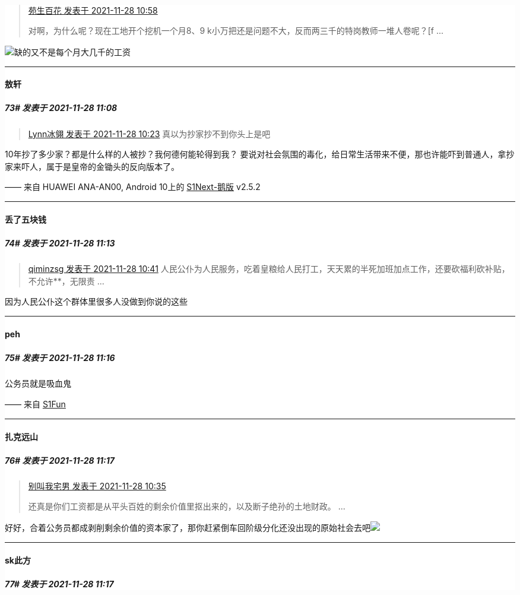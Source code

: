 <blockquote><a href="httphttps://bbs.saraba1st.com/2b/forum.php?mod=redirect&amp;goto=findpost&amp;pid=53730364&amp;ptid=2039751" target="_blank">苑生百花 发表于 2021-11-28 10:58</a>

对啊，为什么呢？现在工地开个挖机一个月8、9 k小万把还是问题不大，反而两三千的特岗教师一堆人卷呢？[f ...</blockquote>
<img src="https://static.saraba1st.com/image/smiley/face2017/067.png" referrerpolicy="no-referrer">缺的又不是每个月大几千的工资

*****

####  敖轩  
##### 73#       发表于 2021-11-28 11:08

<blockquote><a href="httphttps://bbs.saraba1st.com/2b/forum.php?mod=redirect&amp;goto=findpost&amp;pid=53730117&amp;ptid=2039751" target="_blank">Lynn冰翎 发表于 2021-11-28 10:23</a>
真以为抄家抄不到你头上是吧</blockquote>
10年抄了多少家？都是什么样的人被抄？我何德何能轮得到我？
要说对社会氛围的毒化，给日常生活带来不便，那也许能吓到普通人，拿抄家来吓人，属于是皇帝的金锄头的反向版本了。

—— 来自 HUAWEI ANA-AN00, Android 10上的 [S1Next-鹅版](https://github.com/ykrank/S1-Next/releases) v2.5.2

*****

####  丢了五块钱  
##### 74#       发表于 2021-11-28 11:13

<blockquote><a href="httphttps://bbs.saraba1st.com/2b/forum.php?mod=redirect&amp;goto=findpost&amp;pid=53730244&amp;ptid=2039751" target="_blank">qiminzsg 发表于 2021-11-28 10:41</a>
人民公仆为人民服务，吃着皇粮给人民打工，天天累的半死加班加点工作，还要砍福利砍补贴，不允许**，无限责 ...</blockquote>
因为人民公仆这个群体里很多人没做到你说的这些

*****

####  peh  
##### 75#       发表于 2021-11-28 11:16

公务员就是吸血鬼

—— 来自 [S1Fun](https://s1fun.koalcat.com)

*****

####  扎克远山  
##### 76#       发表于 2021-11-28 11:17

<blockquote><a href="httphttps://bbs.saraba1st.com/2b/forum.php?mod=redirect&amp;goto=findpost&amp;pid=53730206&amp;ptid=2039751" target="_blank">别叫我宅男 发表于 2021-11-28 10:35</a>

还真是你们工资都是从平头百姓的剩余价值里抠出来的，以及断子绝孙的土地财政。 ...</blockquote>
好好，合着公务员都成剥削剩余价值的资本家了，那你赶紧倒车回阶级分化还没出现的原始社会去吧<img src="https://static.saraba1st.com/image/smiley/face2017/049.png" referrerpolicy="no-referrer">

*****

####  sk此方  
##### 77#       发表于 2021-11-28 11:17
